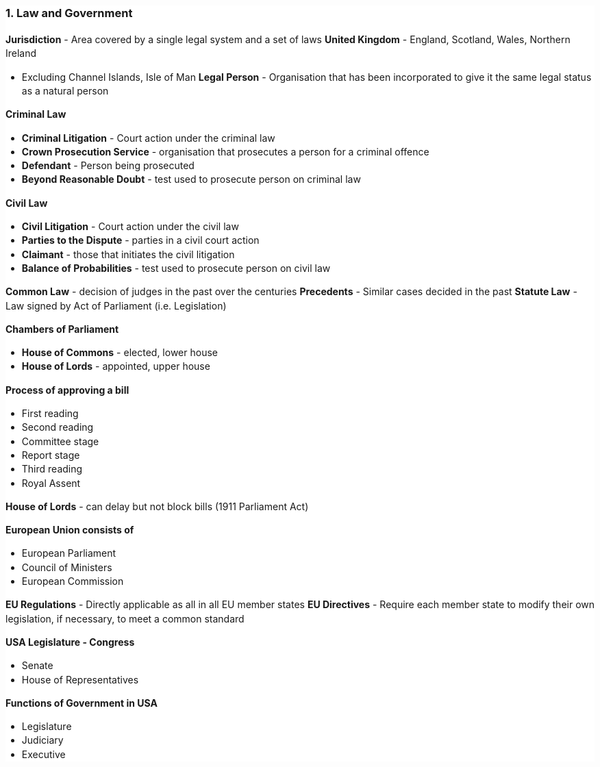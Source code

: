 
### 1. Law and Government

**Jurisdiction** - Area covered by a single legal system and a set of laws
**United Kingdom** - England, Scotland, Wales, Northern Ireland
- Excluding Channel Islands, Isle of Man
**Legal Person** - Organisation that has been incorporated to give it the same legal status as a natural person

**Criminal Law**
- **Criminal Litigation** - Court action under the criminal law
- **Crown Prosecution Service** - organisation that prosecutes a person for a criminal offence
- **Defendant** - Person being prosecuted
- **Beyond Reasonable Doubt** - test used to prosecute person on criminal law

**Civil Law**
- **Civil Litigation** - Court action under the civil law
- **Parties to the Dispute** - parties in a civil court action
- **Claimant**  - those that initiates the civil litigation
- **Balance of Probabilities** - test used to prosecute person on civil law

**Common Law** - decision of judges in the past over the centuries
**Precedents** - Similar cases decided in the past
**Statute Law** - Law signed by Act of Parliament (i.e. Legislation)

**Chambers of Parliament**
- **House of Commons** - elected, lower house
- **House of Lords** - appointed, upper house

**Process of approving a bill**
- First reading
- Second reading
- Committee stage
- Report stage
- Third reading
- Royal Assent

**House of Lords** - can delay but not block bills (1911 Parliament Act)

**European Union consists of**
- European Parliament
- Council of Ministers
- European Commission

**EU Regulations** - Directly applicable as all in all EU member states
**EU Directives** - Require each member state to modify their own legislation, if necessary, to meet a common standard

**USA Legislature - Congress**
- Senate
- House of Representatives

**Functions of Government in USA**
- Legislature
- Judiciary
- Executive
